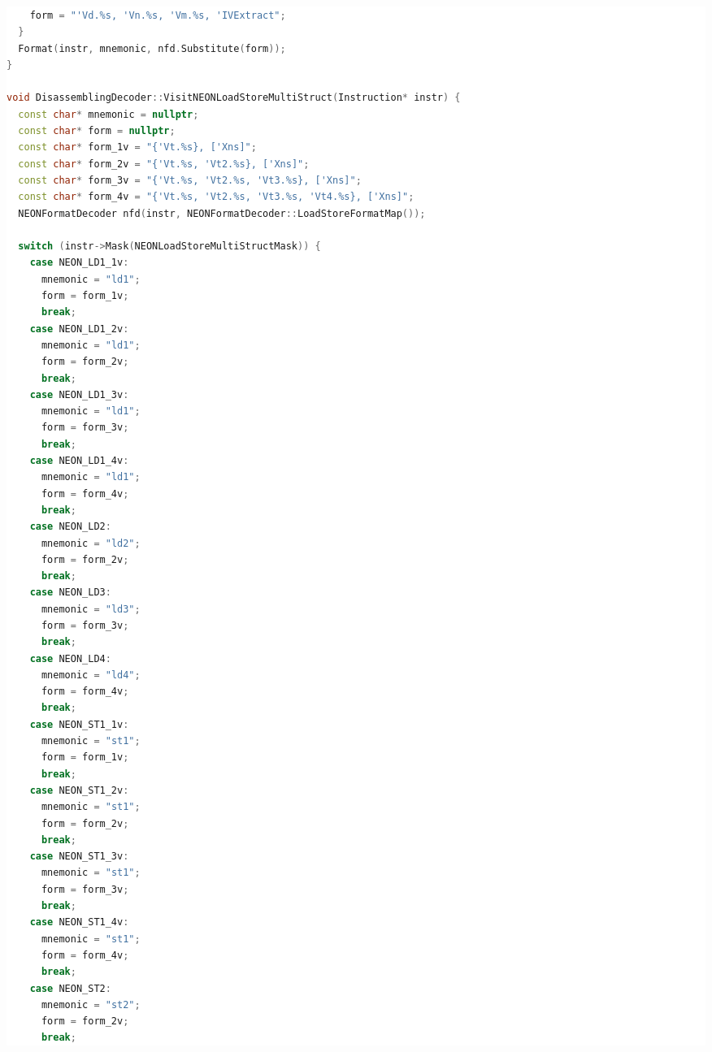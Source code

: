 ```cpp
    form = "'Vd.%s, 'Vn.%s, 'Vm.%s, 'IVExtract";
  }
  Format(instr, mnemonic, nfd.Substitute(form));
}

void DisassemblingDecoder::VisitNEONLoadStoreMultiStruct(Instruction* instr) {
  const char* mnemonic = nullptr;
  const char* form = nullptr;
  const char* form_1v = "{'Vt.%s}, ['Xns]";
  const char* form_2v = "{'Vt.%s, 'Vt2.%s}, ['Xns]";
  const char* form_3v = "{'Vt.%s, 'Vt2.%s, 'Vt3.%s}, ['Xns]";
  const char* form_4v = "{'Vt.%s, 'Vt2.%s, 'Vt3.%s, 'Vt4.%s}, ['Xns]";
  NEONFormatDecoder nfd(instr, NEONFormatDecoder::LoadStoreFormatMap());

  switch (instr->Mask(NEONLoadStoreMultiStructMask)) {
    case NEON_LD1_1v:
      mnemonic = "ld1";
      form = form_1v;
      break;
    case NEON_LD1_2v:
      mnemonic = "ld1";
      form = form_2v;
      break;
    case NEON_LD1_3v:
      mnemonic = "ld1";
      form = form_3v;
      break;
    case NEON_LD1_4v:
      mnemonic = "ld1";
      form = form_4v;
      break;
    case NEON_LD2:
      mnemonic = "ld2";
      form = form_2v;
      break;
    case NEON_LD3:
      mnemonic = "ld3";
      form = form_3v;
      break;
    case NEON_LD4:
      mnemonic = "ld4";
      form = form_4v;
      break;
    case NEON_ST1_1v:
      mnemonic = "st1";
      form = form_1v;
      break;
    case NEON_ST1_2v:
      mnemonic = "st1";
      form = form_2v;
      break;
    case NEON_ST1_3v:
      mnemonic = "st1";
      form = form_3v;
      break;
    case NEON_ST1_4v:
      mnemonic = "st1";
      form = form_4v;
      break;
    case NEON_ST2:
      mnemonic = "st2";
      form = form_2v;
      break;
```